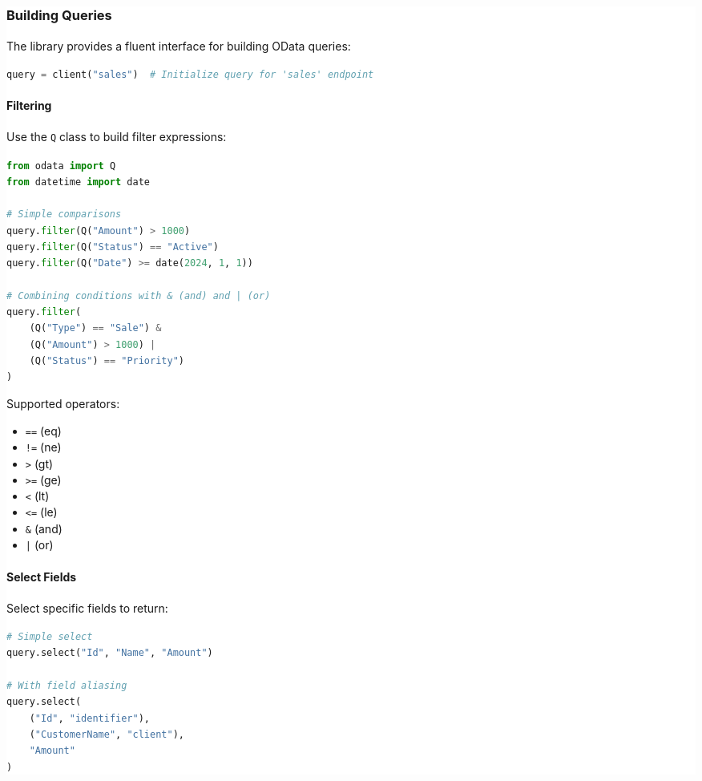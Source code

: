### Building Queries

The library provides a fluent interface for building OData queries:

```python
query = client("sales")  # Initialize query for 'sales' endpoint
```

#### Filtering

Use the `Q` class to build filter expressions:

```python
from odata import Q
from datetime import date

# Simple comparisons
query.filter(Q("Amount") > 1000)
query.filter(Q("Status") == "Active")
query.filter(Q("Date") >= date(2024, 1, 1))

# Combining conditions with & (and) and | (or)
query.filter(
    (Q("Type") == "Sale") & 
    (Q("Amount") > 1000) | 
    (Q("Status") == "Priority")
)
```

Supported operators:
- `==` (eq)
- `!=` (ne)
- `>` (gt)
- `>=` (ge)
- `<` (lt)
- `<=` (le)
- `&` (and)
- `|` (or)

#### Select Fields

Select specific fields to return:

```python
# Simple select
query.select("Id", "Name", "Amount")

# With field aliasing
query.select(
    ("Id", "identifier"),
    ("CustomerName", "client"),
    "Amount"
)
```
